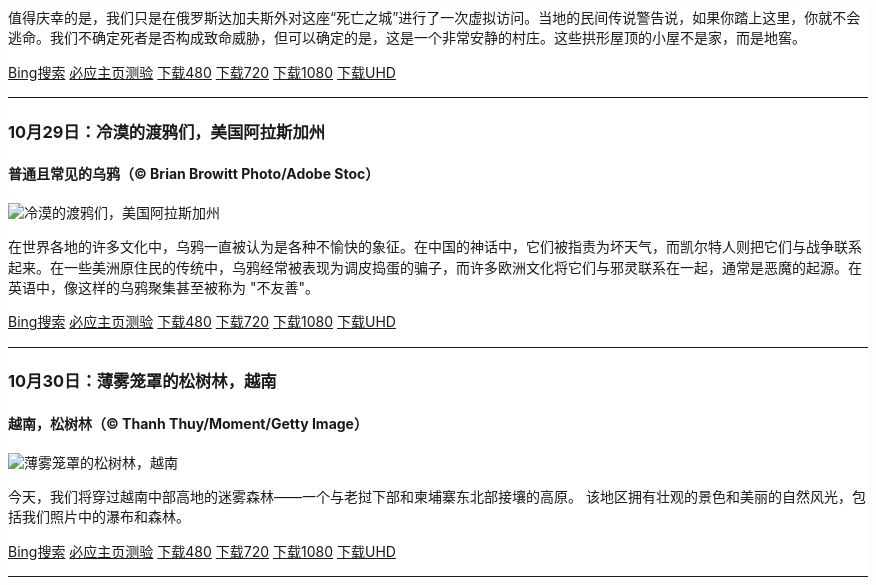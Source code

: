 值得庆幸的是，我们只是在俄罗斯达加夫斯外对这座“死亡之城”进行了一次虚拟访问。当地的民间传说警告说，如果你踏上这里，你就不会逃命。我们不确定死者是否构成致命威胁，但可以确定的是，这是一个非常安静的村庄。这些拱形屋顶的小屋不是家，而是地窖。



[Bing搜索](https://cn.bing.com/search?q=Dargavs%E7%9A%84%E4%BA%A1%E7%81%B5%E4%B9%8B%E5%9F%8E&form=hpcapt&filters=HpDate:"20211027_1600" "Bing Wallpaper 2021 10月 28")
[必应主页测验](https://cn.bing.comsearch?q=Bing+homepage+quiz&filters=WQOskey:"HPQuiz_20211028_Dargavs"&FORM=HPQUIZ "必应主页测验 2021 10月 28")
[下载480](https://cn.bing.com/th?id=OHR.Dargavs_ZH-CN2721319869_800x480.jpg&rf=LaDigue_800x480.jpg "Dargavs的亡灵之城")
[下载720](https://cn.bing.com/th?id=OHR.Dargavs_ZH-CN2721319869_1280x720.jpg&rf=LaDigue_1280x720.jpg "Dargavs的亡灵之城")
[下载1080](https://cn.bing.com/th?id=OHR.Dargavs_ZH-CN2721319869_1920x1080.jpg&rf=LaDigue_1920x1080.jpg "Dargavs的亡灵之城")
[下载UHD](https://cn.bing.com/th?id=OHR.Dargavs_ZH-CN2721319869_UHD.jpg&rf=LaDigue_UHD.jpg "Dargavs的亡灵之城")

---
### 10月29日：冷漠的渡鸦们，美国阿拉斯加州
#### 普通且常见的乌鸦（© Brian Browitt Photo/Adobe Stoc）

![冷漠的渡鸦们，美国阿拉斯加州](https://cn.bing.com/th?id=OHR.UnkindnessRavens_ZH-CN2840574948_800x480.jpg&rf=LaDigue_800x480.jpg "冷漠的渡鸦们，美国阿拉斯加州")

在世界各地的许多文化中，乌鸦一直被认为是各种不愉快的象征。在中国的神话中，它们被指责为坏天气，而凯尔特人则把它们与战争联系起来。在一些美洲原住民的传统中，乌鸦经常被表现为调皮捣蛋的骗子，而许多欧洲文化将它们与邪灵联系在一起，通常是恶魔的起源。在英语中，像这样的乌鸦聚集甚至被称为 &quot;不友善&quot;。



[Bing搜索](https://cn.bing.com/search?q=%E6%99%AE%E9%80%9A%E4%B8%94%E5%B8%B8%E8%A7%81%E7%9A%84%E4%B9%8C%E9%B8%A6&form=hpcapt&filters=HpDate:"20211028_1600" "Bing Wallpaper 2021 10月 29")
[必应主页测验](https://cn.bing.comsearch?q=Bing+homepage+quiz&filters=WQOskey:"HPQuiz_20211029_UnkindnessRavens"&FORM=HPQUIZ "必应主页测验 2021 10月 29")
[下载480](https://cn.bing.com/th?id=OHR.UnkindnessRavens_ZH-CN2840574948_800x480.jpg&rf=LaDigue_800x480.jpg "普通且常见的乌鸦")
[下载720](https://cn.bing.com/th?id=OHR.UnkindnessRavens_ZH-CN2840574948_1280x720.jpg&rf=LaDigue_1280x720.jpg "普通且常见的乌鸦")
[下载1080](https://cn.bing.com/th?id=OHR.UnkindnessRavens_ZH-CN2840574948_1920x1080.jpg&rf=LaDigue_1920x1080.jpg "普通且常见的乌鸦")
[下载UHD](https://cn.bing.com/th?id=OHR.UnkindnessRavens_ZH-CN2840574948_UHD.jpg&rf=LaDigue_UHD.jpg "普通且常见的乌鸦")

---
### 10月30日：薄雾笼罩的松树林，越南
#### 越南，松树林（© Thanh Thuy/Moment/Getty Image）

![薄雾笼罩的松树林，越南](https://cn.bing.com/th?id=OHR.MistyForest_ZH-CN3024731044_800x480.jpg&rf=LaDigue_800x480.jpg "薄雾笼罩的松树林，越南")

今天，我们将穿过越南中部高地的迷雾森林——一个与老挝下部和柬埔寨东北部接壤的高原。 该地区拥有壮观的景色和美丽的自然风光，包括我们照片中的瀑布和森林。



[Bing搜索](https://cn.bing.com/search?q=%E8%B6%8A%E5%8D%97&form=hpcapt&filters=HpDate:"20211029_1600" "Bing Wallpaper 2021 10月 30")
[必应主页测验](https://cn.bing.comsearch?q=Bing+homepage+quiz&filters=WQOskey:"HPQuiz_20211030_MistyForest"&FORM=HPQUIZ "必应主页测验 2021 10月 30")
[下载480](https://cn.bing.com/th?id=OHR.MistyForest_ZH-CN3024731044_800x480.jpg&rf=LaDigue_800x480.jpg "越南，松树林")
[下载720](https://cn.bing.com/th?id=OHR.MistyForest_ZH-CN3024731044_1280x720.jpg&rf=LaDigue_1280x720.jpg "越南，松树林")
[下载1080](https://cn.bing.com/th?id=OHR.MistyForest_ZH-CN3024731044_1920x1080.jpg&rf=LaDigue_1920x1080.jpg "越南，松树林")
[下载UHD](https://cn.bing.com/th?id=OHR.MistyForest_ZH-CN3024731044_UHD.jpg&rf=LaDigue_UHD.jpg "越南，松树林")

---
